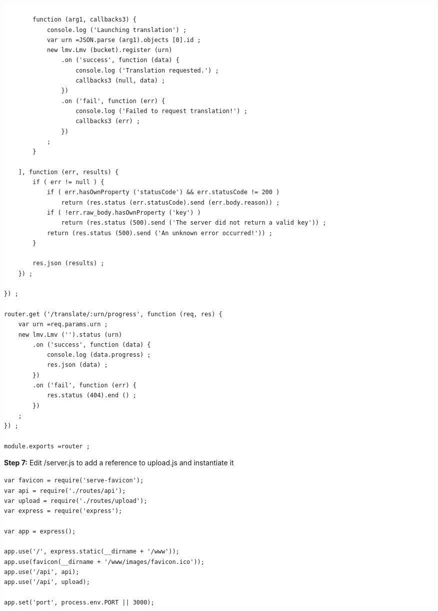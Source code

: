 ```

		function (arg1, callbacks3) {
			console.log ('Launching translation') ;
			var urn =JSON.parse (arg1).objects [0].id ;
			new lmv.Lmv (bucket).register (urn)
				.on ('success', function (data) {
					console.log ('Translation requested.') ;
					callbacks3 (null, data) ;
				})
				.on ('fail', function (err) {
					console.log ('Failed to request translation!') ;
					callbacks3 (err) ;
				})
			;
		}

	], function (err, results) {
		if ( err != null ) {
			if ( err.hasOwnProperty ('statusCode') && err.statusCode != 200 )
				return (res.status (err.statusCode).send (err.body.reason)) ;
			if ( !err.raw_body.hasOwnProperty ('key') )
				return (res.status (500).send ('The server did not return a valid key')) ;
			return (res.status (500).send ('An unknown error occurred!')) ;
		}

		res.json (results) ;
	}) ;

}) ;

router.get ('/translate/:urn/progress', function (req, res) {
	var urn =req.params.urn ;
	new lmv.Lmv ('').status (urn)
		.on ('success', function (data) {
			console.log (data.progress) ;
			res.json (data) ;
		})
		.on ('fail', function (err) {
			res.status (404).end () ;
		})
	;
}) ;

module.exports =router ;
```

<b>Step 7:</b> Edit /server.js to add a reference to upload.js and instantiate it
```
var favicon = require('serve-favicon');
var api = require('./routes/api');
var upload = require('./routes/upload');
var express = require('express');

var app = express();

app.use('/', express.static(__dirname + '/www'));
app.use(favicon(__dirname + '/www/images/favicon.ico'));
app.use('/api', api);
app.use('/api', upload);

app.set('port', process.env.PORT || 3000);
```
